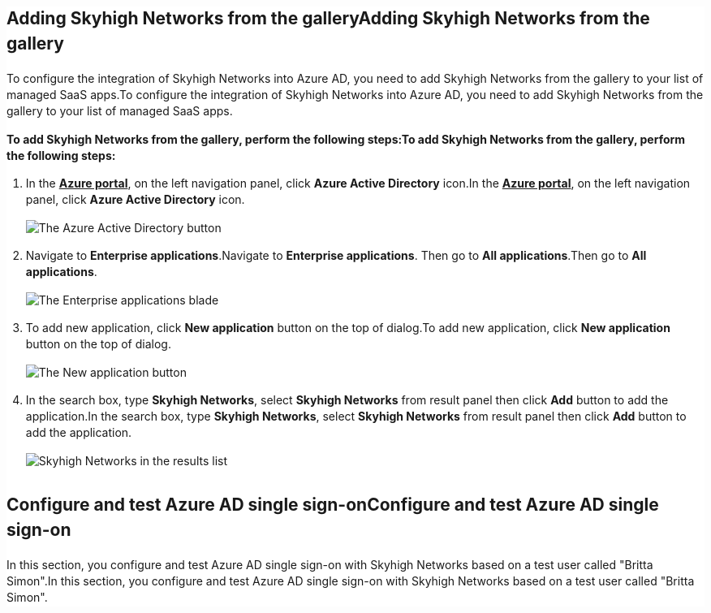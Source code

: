 ## <a name="adding-skyhigh-networks-from-the-gallery"></a><span data-ttu-id="03284-123">Adding Skyhigh Networks from the gallery</span><span class="sxs-lookup"><span data-stu-id="03284-123">Adding Skyhigh Networks from the gallery</span></span>
<span data-ttu-id="03284-124">To configure the integration of Skyhigh Networks into Azure AD, you need to add Skyhigh Networks from the gallery to your list of managed SaaS apps.</span><span class="sxs-lookup"><span data-stu-id="03284-124">To configure the integration of Skyhigh Networks into Azure AD, you need to add Skyhigh Networks from the gallery to your list of managed SaaS apps.</span></span>

<span data-ttu-id="03284-125">**To add Skyhigh Networks from the gallery, perform the following steps:**</span><span class="sxs-lookup"><span data-stu-id="03284-125">**To add Skyhigh Networks from the gallery, perform the following steps:**</span></span>

1. <span data-ttu-id="03284-126">In the **[Azure portal](https://portal.azure.com)**, on the left navigation panel, click **Azure Active Directory** icon.</span><span class="sxs-lookup"><span data-stu-id="03284-126">In the **[Azure portal](https://portal.azure.com)**, on the left navigation panel, click **Azure Active Directory** icon.</span></span> 

    ![The Azure Active Directory button][1]

1. <span data-ttu-id="03284-128">Navigate to **Enterprise applications**.</span><span class="sxs-lookup"><span data-stu-id="03284-128">Navigate to **Enterprise applications**.</span></span> <span data-ttu-id="03284-129">Then go to **All applications**.</span><span class="sxs-lookup"><span data-stu-id="03284-129">Then go to **All applications**.</span></span>

    ![The Enterprise applications blade][2]
    
1. <span data-ttu-id="03284-131">To add new application, click **New application** button on the top of dialog.</span><span class="sxs-lookup"><span data-stu-id="03284-131">To add new application, click **New application** button on the top of dialog.</span></span>

    ![The New application button][3]

1. <span data-ttu-id="03284-133">In the search box, type **Skyhigh Networks**, select **Skyhigh Networks** from result panel then click **Add** button to add the application.</span><span class="sxs-lookup"><span data-stu-id="03284-133">In the search box, type **Skyhigh Networks**, select **Skyhigh Networks** from result panel then click **Add** button to add the application.</span></span>

    ![Skyhigh Networks in the results list](./media/skyhighnetworks-tutorial/tutorial_skyhighnetworks_addfromgallery.png)

## <a name="configure-and-test-azure-ad-single-sign-on"></a><span data-ttu-id="03284-135">Configure and test Azure AD single sign-on</span><span class="sxs-lookup"><span data-stu-id="03284-135">Configure and test Azure AD single sign-on</span></span>

<span data-ttu-id="03284-136">In this section, you configure and test Azure AD single sign-on with Skyhigh Networks based on a test user called "Britta Simon".</span><span class="sxs-lookup"><span data-stu-id="03284-136">In this section, you configure and test Azure AD single sign-on with Skyhigh Networks based on a test user called "Britta Simon".</span></span>


[1]: ./media/skyhighnetworks-tutorial/tutorial_general_01.png
[2]: ./media/skyhighnetworks-tutorial/tutorial_general_02.png
[3]: ./media/skyhighnetworks-tutorial/tutorial_general_03.png
[4]: ./media/skyhighnetworks-tutorial/tutorial_general_04.png
[100]: ./media/skyhighnetworks-tutorial/tutorial_general_100.png
[200]: ./media/skyhighnetworks-tutorial/tutorial_general_200.png
[201]: ./media/skyhighnetworks-tutorial/tutorial_general_201.png
[202]: ./media/skyhighnetworks-tutorial/tutorial_general_202.png
[203]: ./media/skyhighnetworks-tutorial/tutorial_general_203.png